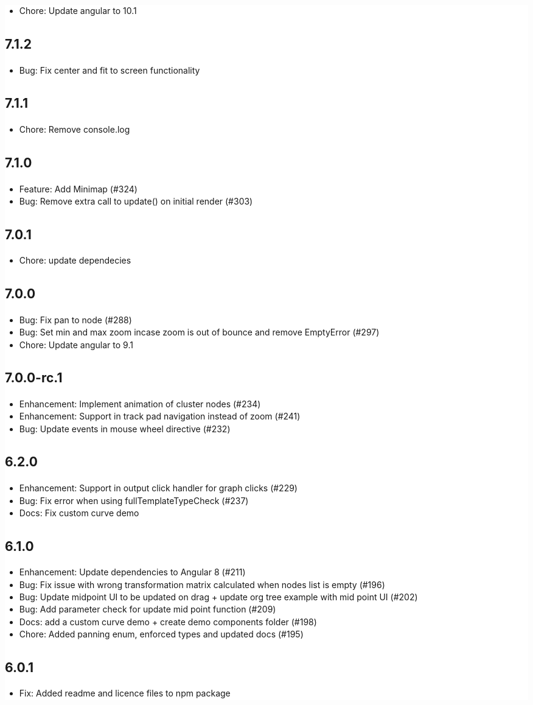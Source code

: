 - Chore: Update angular to 10.1

## 7.1.2

- Bug: Fix center and fit to screen functionality

## 7.1.1

- Chore: Remove console.log

## 7.1.0

- Feature: Add Minimap (#324)
- Bug: Remove extra call to update() on initial render (#303)

## 7.0.1

- Chore: update dependecies

## 7.0.0

- Bug: Fix pan to node (#288)
- Bug: Set min and max zoom incase zoom is out of bounce and remove EmptyError (#297)
- Chore: Update angular to 9.1

## 7.0.0-rc.1

- Enhancement: Implement animation of cluster nodes (#234)
- Enhancement: Support in track pad navigation instead of zoom (#241)
- Bug: Update events in mouse wheel directive (#232)

## 6.2.0

- Enhancement: Support in output click handler for graph clicks (#229)
- Bug: Fix error when using fullTemplateTypeCheck (#237)
- Docs: Fix custom curve demo

## 6.1.0

- Enhancement: Update dependencies to Angular 8 (#211)
- Bug: Fix issue with wrong transformation matrix calculated when nodes list is empty (#196)
- Bug: Update midpoint UI to be updated on drag + update org tree example with mid point UI (#202)
- Bug: Add parameter check for update mid point function (#209)
- Docs: add a custom curve demo + create demo components folder (#198)
- Chore: Added panning enum, enforced types and updated docs (#195)

## 6.0.1

- Fix: Added readme and licence files to npm package
